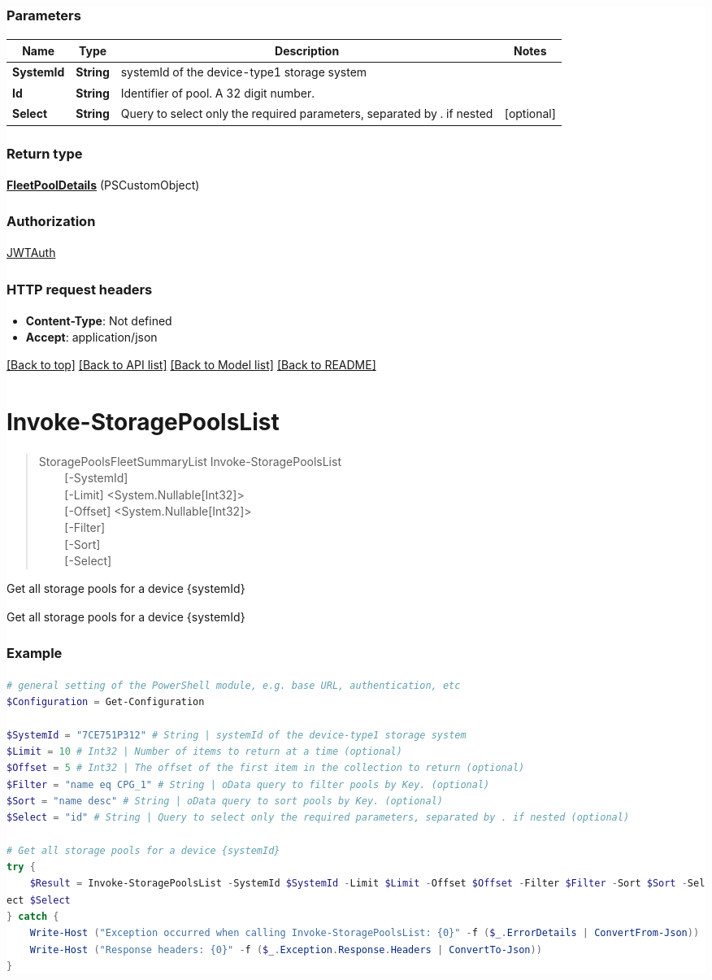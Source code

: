 ### Parameters

Name | Type | Description  | Notes
------------- | ------------- | ------------- | -------------
 **SystemId** | **String**| systemId of the device-type1 storage system | 
 **Id** | **String**| Identifier of pool. A 32 digit number. | 
 **Select** | **String**| Query to select only the required parameters, separated by . if nested | [optional] 

### Return type

[**FleetPoolDetails**](FleetPoolDetails.md) (PSCustomObject)

### Authorization

[JWTAuth](../README.md#JWTAuth)

### HTTP request headers

 - **Content-Type**: Not defined
 - **Accept**: application/json

[[Back to top]](#) [[Back to API list]](../README.md#documentation-for-api-endpoints) [[Back to Model list]](../README.md#documentation-for-models) [[Back to README]](../README.md)

<a id="Invoke-StoragePoolsList"></a>
# **Invoke-StoragePoolsList**
> StoragePoolsFleetSummaryList Invoke-StoragePoolsList<br>
> &nbsp;&nbsp;&nbsp;&nbsp;&nbsp;&nbsp;&nbsp;&nbsp;[-SystemId] <String><br>
> &nbsp;&nbsp;&nbsp;&nbsp;&nbsp;&nbsp;&nbsp;&nbsp;[-Limit] <System.Nullable[Int32]><br>
> &nbsp;&nbsp;&nbsp;&nbsp;&nbsp;&nbsp;&nbsp;&nbsp;[-Offset] <System.Nullable[Int32]><br>
> &nbsp;&nbsp;&nbsp;&nbsp;&nbsp;&nbsp;&nbsp;&nbsp;[-Filter] <String><br>
> &nbsp;&nbsp;&nbsp;&nbsp;&nbsp;&nbsp;&nbsp;&nbsp;[-Sort] <String><br>
> &nbsp;&nbsp;&nbsp;&nbsp;&nbsp;&nbsp;&nbsp;&nbsp;[-Select] <String><br>

Get all storage pools for a device {systemId}

Get all storage pools for a device {systemId}

### Example
```powershell
# general setting of the PowerShell module, e.g. base URL, authentication, etc
$Configuration = Get-Configuration

$SystemId = "7CE751P312" # String | systemId of the device-type1 storage system
$Limit = 10 # Int32 | Number of items to return at a time (optional)
$Offset = 5 # Int32 | The offset of the first item in the collection to return (optional)
$Filter = "name eq CPG_1" # String | oData query to filter pools by Key. (optional)
$Sort = "name desc" # String | oData query to sort pools by Key. (optional)
$Select = "id" # String | Query to select only the required parameters, separated by . if nested (optional)

# Get all storage pools for a device {systemId}
try {
    $Result = Invoke-StoragePoolsList -SystemId $SystemId -Limit $Limit -Offset $Offset -Filter $Filter -Sort $Sort -Select $Select
} catch {
    Write-Host ("Exception occurred when calling Invoke-StoragePoolsList: {0}" -f ($_.ErrorDetails | ConvertFrom-Json))
    Write-Host ("Response headers: {0}" -f ($_.Exception.Response.Headers | ConvertTo-Json))
}
```

